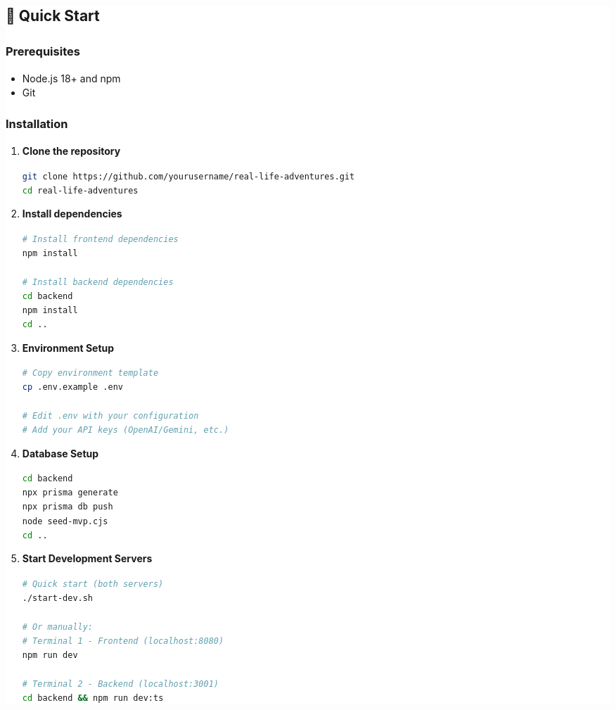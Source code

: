## 🚀 Quick Start

### Prerequisites
- Node.js 18+ and npm
- Git

### Installation

1. **Clone the repository**
   ```bash
   git clone https://github.com/yourusername/real-life-adventures.git
   cd real-life-adventures
   ```

2. **Install dependencies**
   ```bash
   # Install frontend dependencies
   npm install

   # Install backend dependencies
   cd backend
   npm install
   cd ..
   ```

3. **Environment Setup**
   ```bash
   # Copy environment template
   cp .env.example .env

   # Edit .env with your configuration
   # Add your API keys (OpenAI/Gemini, etc.)
   ```

4. **Database Setup**
   ```bash
   cd backend
   npx prisma generate
   npx prisma db push
   node seed-mvp.cjs
   cd ..
   ```

5. **Start Development Servers**
   ```bash
   # Quick start (both servers)
   ./start-dev.sh

   # Or manually:
   # Terminal 1 - Frontend (localhost:8080)
   npm run dev

   # Terminal 2 - Backend (localhost:3001)
   cd backend && npm run dev:ts
   ```
